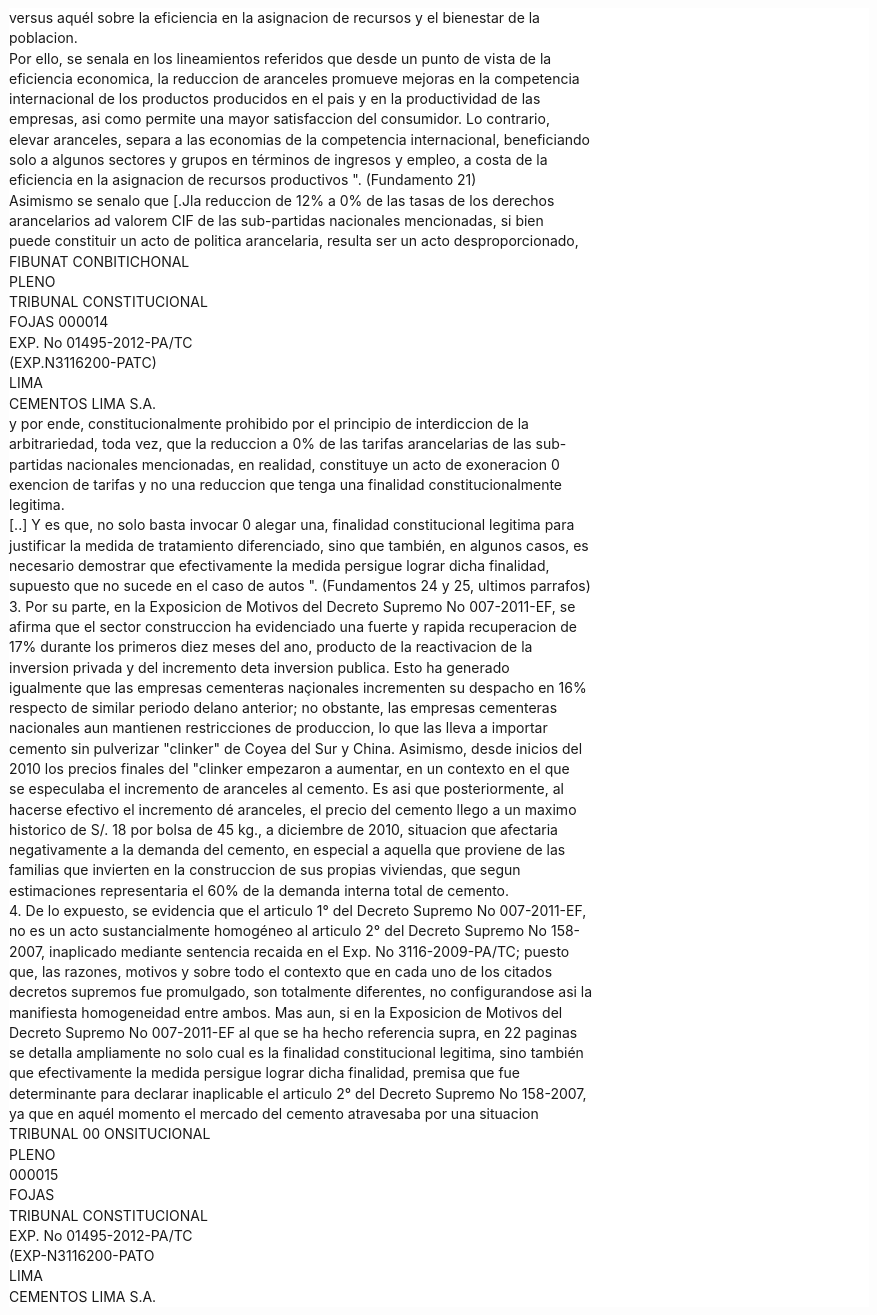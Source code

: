 versus aquél sobre la eficiencia en la asignacion de recursos y el bienestar de la  
poblacion.  
Por ello, se senala en los lineamientos referidos que desde un punto de vista de la  
eficiencia economica, la reduccion de aranceles promueve mejoras en la competencia  
internacional de los productos producidos en el pais y en la productividad de las  
empresas, asi como permite una mayor satisfaccion del consumidor. Lo contrario,  
elevar aranceles, separa a las economias de la competencia internacional, beneficiando  
solo a algunos sectores y grupos en términos de ingresos y empleo, a costa de la  
eficiencia en la asignacion de recursos productivos ". (Fundamento 21)  
Asimismo se senalo que [.Jla reduccion de 12% a 0% de las tasas de los derechos  
arancelarios ad valorem CIF de las sub-partidas nacionales mencionadas, si bien  
puede constituir un acto de politica arancelaria, resulta ser un acto desproporcionado,  
FIBUNAT CONBITICHONAL  
PLENO  
TRIBUNAL CONSTITUCIONAL  
FOJAS 000014  
EXP. No 01495-2012-PA/TC  
(EXP.N3116200-PATC)  
LIMA  
CEMENTOS LIMA S.A.  
y por ende, constitucionalmente prohibido por el principio de interdiccion de la  
arbitrariedad, toda vez, que la reduccion a 0% de las tarifas arancelarias de las sub-  
partidas nacionales mencionadas, en realidad, constituye un acto de exoneracion 0  
exencion de tarifas y no una reduccion que tenga una finalidad constitucionalmente  
legitima.  
[..] Y es que, no solo basta invocar 0 alegar una, finalidad constitucional legitima para  
justificar la medida de tratamiento diferenciado, sino que también, en algunos casos, es  
necesario demostrar que efectivamente la medida persigue lograr dicha finalidad,  
supuesto que no sucede en el caso de autos ". (Fundamentos 24 y 25, ultimos parrafos)  
3. Por su parte, en la Exposicion de Motivos del Decreto Supremo No 007-2011-EF, se  
afirma que el sector construccion ha evidenciado una fuerte y rapida recuperacion de  
17% durante los primeros diez meses del ano, producto de la reactivacion de la  
inversion privada y del incremento deta inversion publica. Esto ha generado  
igualmente que las empresas cementeras naçionales incrementen su despacho en 16%  
respecto de similar periodo delano anterior; no obstante, las empresas cementeras  
nacionales aun mantienen restricciones de produccion, lo que las lleva a importar  
cemento sin pulverizar "clinker" de Coyea del Sur y China. Asimismo, desde inicios del  
2010 los precios finales del "clinker empezaron a aumentar, en un contexto en el que  
se especulaba el incremento de aranceles al cemento. Es asi que posteriormente, al  
hacerse efectivo el incremento dé aranceles, el precio del cemento llego a un maximo  
historico de S/. 18 por bolsa de 45 kg., a diciembre de 2010, situacion que afectaria  
negativamente a la demanda del cemento, en especial a aquella que proviene de las  
familias que invierten en la construccion de sus propias viviendas, que segun  
estimaciones representaria el 60% de la demanda interna total de cemento.  
4. De lo expuesto, se evidencia que el articulo 1° del Decreto Supremo No 007-2011-EF,  
no es un acto sustancialmente homogéneo al articulo 2° del Decreto Supremo No 158-  
2007, inaplicado mediante sentencia recaida en el Exp. No 3116-2009-PA/TC; puesto  
que, las razones, motivos y sobre todo el contexto que en cada uno de los citados  
decretos supremos fue promulgado, son totalmente diferentes, no configurandose asi la  
manifiesta homogeneidad entre ambos. Mas aun, si en la Exposicion de Motivos del  
Decreto Supremo No 007-2011-EF al que se ha hecho referencia supra, en 22 paginas  
se detalla ampliamente no solo cual es la finalidad constitucional legitima, sino también  
que efectivamente la medida persigue lograr dicha finalidad, premisa que fue  
determinante para declarar inaplicable el articulo 2° del Decreto Supremo No 158-2007,  
ya que en aquél momento el mercado del cemento atravesaba por una situacion  
TRIBUNAL 00 ONSITUCIONAL  
PLENO  
000015  
FOJAS  
TRIBUNAL CONSTITUCIONAL  
EXP. No 01495-2012-PA/TC  
(EXP-N3116200-PATO  
LIMA  
CEMENTOS LIMA S.A.  